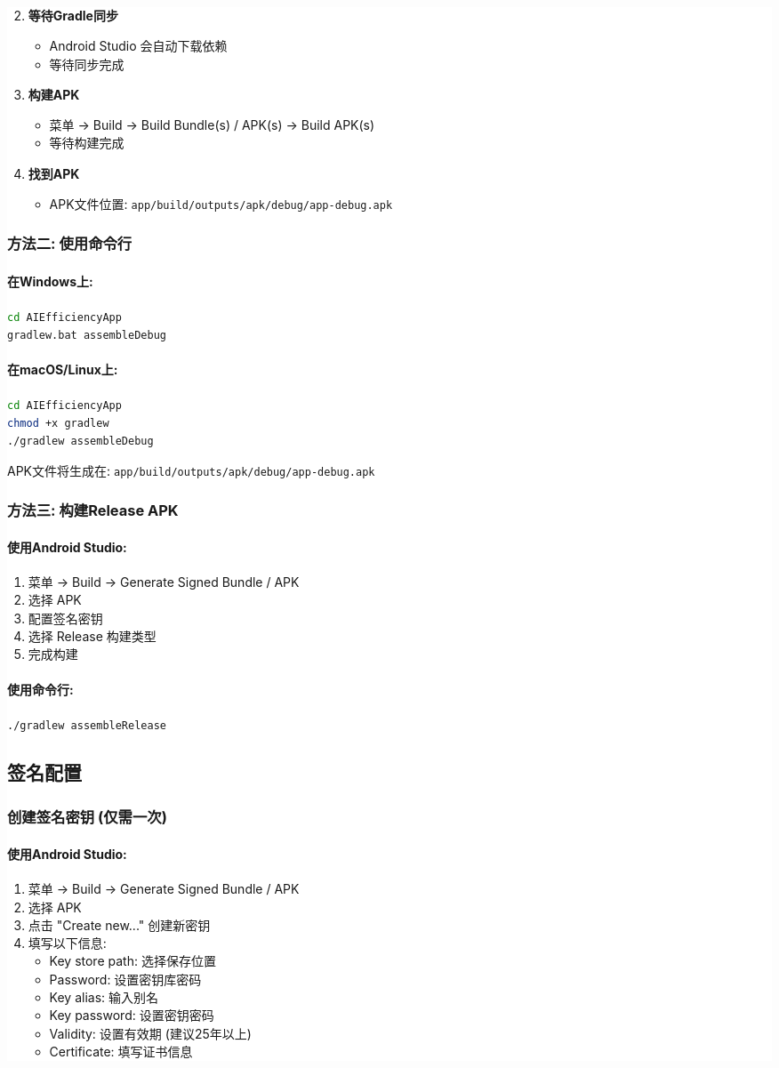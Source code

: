 2. **等待Gradle同步**
   - Android Studio 会自动下载依赖
   - 等待同步完成

3. **构建APK**
   - 菜单 → Build → Build Bundle(s) / APK(s) → Build APK(s)
   - 等待构建完成

4. **找到APK**
   - APK文件位置: `app/build/outputs/apk/debug/app-debug.apk`

### 方法二: 使用命令行

#### 在Windows上:
```bash
cd AIEfficiencyApp
gradlew.bat assembleDebug
```

#### 在macOS/Linux上:
```bash
cd AIEfficiencyApp
chmod +x gradlew
./gradlew assembleDebug
```

APK文件将生成在: `app/build/outputs/apk/debug/app-debug.apk`

### 方法三: 构建Release APK

#### 使用Android Studio:
1. 菜单 → Build → Generate Signed Bundle / APK
2. 选择 APK
3. 配置签名密钥
4. 选择 Release 构建类型
5. 完成构建

#### 使用命令行:
```bash
./gradlew assembleRelease
```

## 签名配置

### 创建签名密钥 (仅需一次)

#### 使用Android Studio:
1. 菜单 → Build → Generate Signed Bundle / APK
2. 选择 APK
3. 点击 "Create new..." 创建新密钥
4. 填写以下信息:
   - Key store path: 选择保存位置
   - Password: 设置密钥库密码
   - Key alias: 输入别名
   - Key password: 设置密钥密码
   - Validity: 设置有效期 (建议25年以上)
   - Certificate: 填写证书信息
